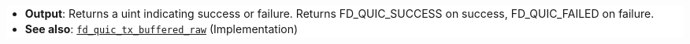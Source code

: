 - **Output**: Returns a uint indicating success or failure. Returns FD_QUIC_SUCCESS on success, FD_QUIC_FAILED on failure.
- **See also**: [`fd_quic_tx_buffered_raw`](fd_quic.c.driver.md#fd_quic_tx_buffered_raw)  (Implementation)


